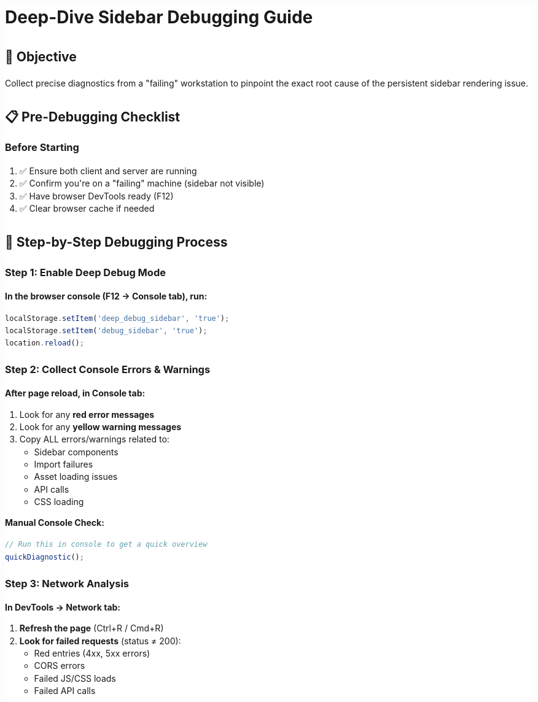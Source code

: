 # Deep-Dive Sidebar Debugging Guide

## 🎯 Objective
Collect precise diagnostics from a "failing" workstation to pinpoint the exact root cause of the persistent sidebar rendering issue.

## 📋 Pre-Debugging Checklist

### Before Starting
1. ✅ Ensure both client and server are running
2. ✅ Confirm you're on a "failing" machine (sidebar not visible)
3. ✅ Have browser DevTools ready (F12)
4. ✅ Clear browser cache if needed

## 🔧 Step-by-Step Debugging Process

### Step 1: Enable Deep Debug Mode

**In the browser console (F12 → Console tab), run:**
```javascript
localStorage.setItem('deep_debug_sidebar', 'true');
localStorage.setItem('debug_sidebar', 'true');
location.reload();
```

### Step 2: Collect Console Errors & Warnings

**After page reload, in Console tab:**
1. Look for any **red error messages**
2. Look for any **yellow warning messages**
3. Copy ALL errors/warnings related to:
   - Sidebar components
   - Import failures
   - Asset loading issues
   - API calls
   - CSS loading

**Manual Console Check:**
```javascript
// Run this in console to get a quick overview
quickDiagnostic();
```

### Step 3: Network Analysis

**In DevTools → Network tab:**
1. **Refresh the page** (Ctrl+R / Cmd+R)
2. **Look for failed requests** (status ≠ 200):
   - Red entries (4xx, 5xx errors)
   - CORS errors
   - Failed JS/CSS loads
   - Failed API calls
